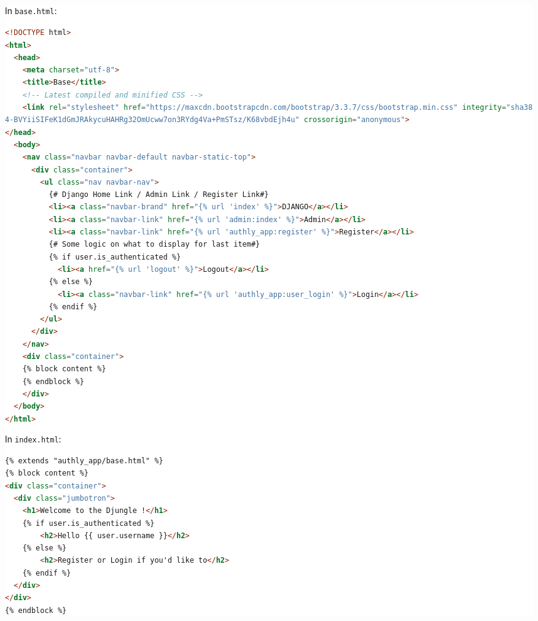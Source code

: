 In `base.html`:
```html
<!DOCTYPE html>
<html>
  <head>
    <meta charset="utf-8">
    <title>Base</title>
    <!-- Latest compiled and minified CSS -->
    <link rel="stylesheet" href="https://maxcdn.bootstrapcdn.com/bootstrap/3.3.7/css/bootstrap.min.css" integrity="sha384-BVYiiSIFeK1dGmJRAkycuHAHRg32OmUcww7on3RYdg4Va+PmSTsz/K68vbdEjh4u" crossorigin="anonymous">
</head>
  <body>
    <nav class="navbar navbar-default navbar-static-top">
      <div class="container">
        <ul class="nav navbar-nav">
          {# Django Home Link / Admin Link / Register Link#}
          <li><a class="navbar-brand" href="{% url 'index' %}">DJANGO</a></li>
          <li><a class="navbar-link" href="{% url 'admin:index' %}">Admin</a></li>
          <li><a class="navbar-link" href="{% url 'authly_app:register' %}">Register</a></li>     
          {# Some logic on what to display for last item#}
          {% if user.is_authenticated %}
            <li><a href="{% url 'logout' %}">Logout</a></li>
          {% else %}
            <li><a class="navbar-link" href="{% url 'authly_app:user_login' %}">Login</a></li>
          {% endif %}
        </ul>
      </div>
    </nav>
    <div class="container">
    {% block content %}
    {% endblock %}
    </div>
  </body>
</html>

```

In `index.html`:
```html
{% extends "authly_app/base.html" %}
{% block content %}
<div class="container">
  <div class="jumbotron">
    <h1>Welcome to the Djungle !</h1>
    {% if user.is_authenticated %}
        <h2>Hello {{ user.username }}</h2>
    {% else %}
        <h2>Register or Login if you'd like to</h2>
    {% endif %}
  </div>
</div>
{% endblock %}
```
